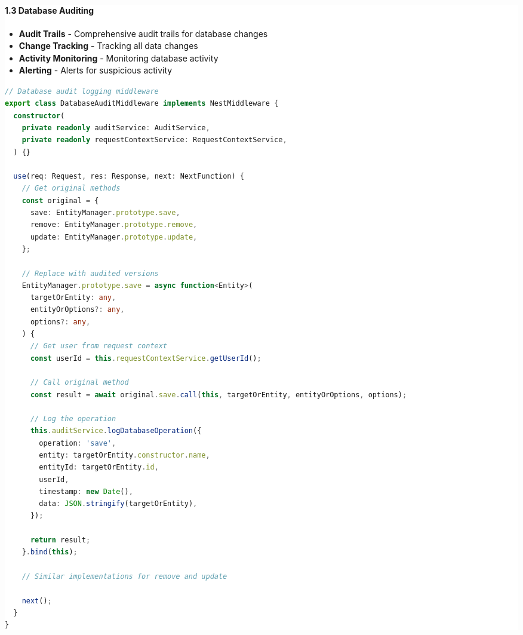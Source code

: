 #### 1.3 Database Auditing

- **Audit Trails** - Comprehensive audit trails for database changes
- **Change Tracking** - Tracking all data changes
- **Activity Monitoring** - Monitoring database activity
- **Alerting** - Alerts for suspicious activity

```typescript
// Database audit logging middleware
export class DatabaseAuditMiddleware implements NestMiddleware {
  constructor(
    private readonly auditService: AuditService,
    private readonly requestContextService: RequestContextService,
  ) {}

  use(req: Request, res: Response, next: NextFunction) {
    // Get original methods
    const original = {
      save: EntityManager.prototype.save,
      remove: EntityManager.prototype.remove,
      update: EntityManager.prototype.update,
    };

    // Replace with audited versions
    EntityManager.prototype.save = async function<Entity>(
      targetOrEntity: any,
      entityOrOptions?: any,
      options?: any,
    ) {
      // Get user from request context
      const userId = this.requestContextService.getUserId();
      
      // Call original method
      const result = await original.save.call(this, targetOrEntity, entityOrOptions, options);
      
      // Log the operation
      this.auditService.logDatabaseOperation({
        operation: 'save',
        entity: targetOrEntity.constructor.name,
        entityId: targetOrEntity.id,
        userId,
        timestamp: new Date(),
        data: JSON.stringify(targetOrEntity),
      });
      
      return result;
    }.bind(this);

    // Similar implementations for remove and update

    next();
  }
}
```
